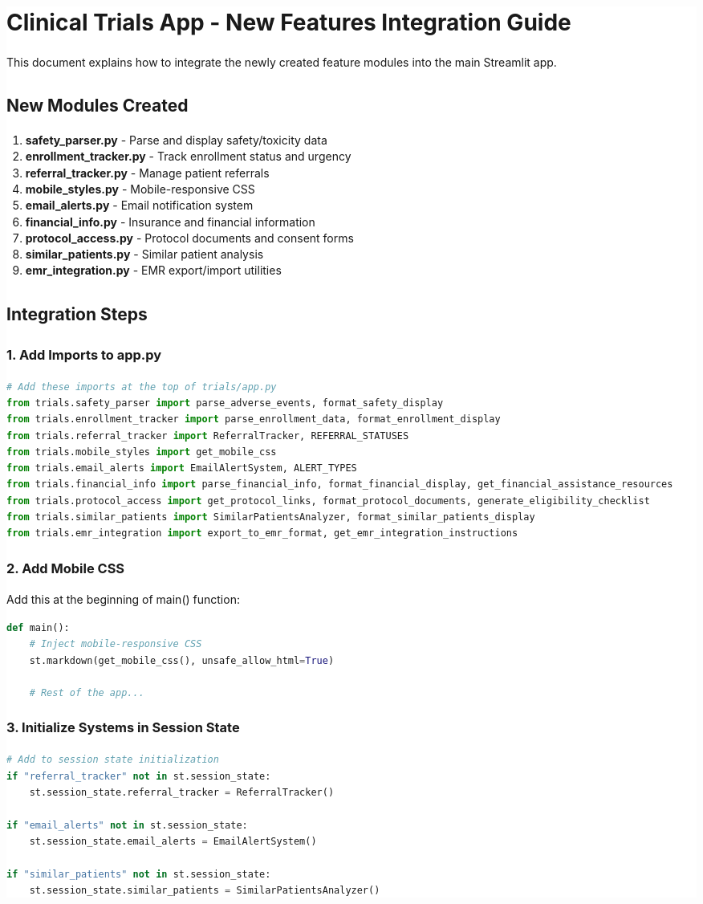 # Clinical Trials App - New Features Integration Guide

This document explains how to integrate the newly created feature modules into the main Streamlit app.

## New Modules Created

1. **safety_parser.py** - Parse and display safety/toxicity data
2. **enrollment_tracker.py** - Track enrollment status and urgency
3. **referral_tracker.py** - Manage patient referrals
4. **mobile_styles.py** - Mobile-responsive CSS
5. **email_alerts.py** - Email notification system
6. **financial_info.py** - Insurance and financial information
7. **protocol_access.py** - Protocol documents and consent forms
8. **similar_patients.py** - Similar patient analysis
9. **emr_integration.py** - EMR export/import utilities

## Integration Steps

### 1. Add Imports to app.py

```python
# Add these imports at the top of trials/app.py
from trials.safety_parser import parse_adverse_events, format_safety_display
from trials.enrollment_tracker import parse_enrollment_data, format_enrollment_display
from trials.referral_tracker import ReferralTracker, REFERRAL_STATUSES
from trials.mobile_styles import get_mobile_css
from trials.email_alerts import EmailAlertSystem, ALERT_TYPES
from trials.financial_info import parse_financial_info, format_financial_display, get_financial_assistance_resources
from trials.protocol_access import get_protocol_links, format_protocol_documents, generate_eligibility_checklist
from trials.similar_patients import SimilarPatientsAnalyzer, format_similar_patients_display
from trials.emr_integration import export_to_emr_format, get_emr_integration_instructions
```

### 2. Add Mobile CSS

Add this at the beginning of main() function:

```python
def main():
    # Inject mobile-responsive CSS
    st.markdown(get_mobile_css(), unsafe_allow_html=True)

    # Rest of the app...
```

### 3. Initialize Systems in Session State

```python
# Add to session state initialization
if "referral_tracker" not in st.session_state:
    st.session_state.referral_tracker = ReferralTracker()

if "email_alerts" not in st.session_state:
    st.session_state.email_alerts = EmailAlertSystem()

if "similar_patients" not in st.session_state:
    st.session_state.similar_patients = SimilarPatientsAnalyzer()
```
